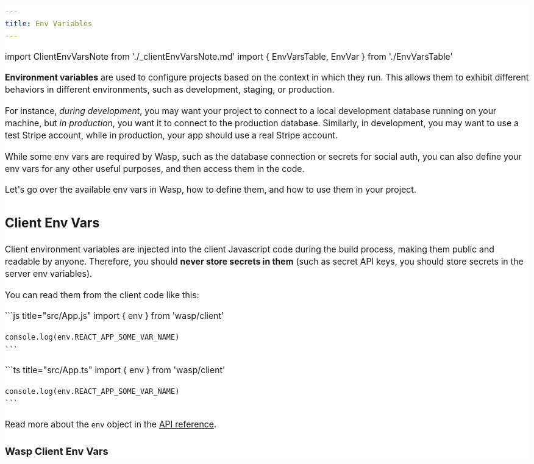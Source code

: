 ```yaml
---
title: Env Variables
---
```


import ClientEnvVarsNote from './\_clientEnvVarsNote.md'
import { EnvVarsTable, EnvVar } from './EnvVarsTable'

**Environment variables** are used to configure projects based on the context in which they run. This allows them to exhibit different behaviors in different environments, such as development, staging, or production.

For instance, _during development_, you may want your project to connect to a local development database running on your machine, but _in production_, you want it to connect to the production database. Similarly, in development, you may want to use a test Stripe account, while in production, your app should use a real Stripe account.

While some env vars are required by Wasp, such as the database connection or secrets for social auth, you can also define your env vars for any other useful purposes, and then access them in the code.

Let's go over the available env vars in Wasp, how to define them, and how to use them in your project.

## Client Env Vars

Client environment variables are injected into the client Javascript code during the build process, making them public and readable by anyone. Therefore, you should **never store secrets in them** (such as secret API keys, you should store secrets in the server env variables).

<ClientEnvVarsNote />

You can read them from the client code like this:

<Tabs groupId="js-ts">
  <TabItem value="js" label="JavaScript">
    ```js title="src/App.js"
    import { env } from 'wasp/client'

    console.log(env.REACT_APP_SOME_VAR_NAME)
    ```
  </TabItem>

  <TabItem value="ts" label="TypeScript">
    ```ts title="src/App.ts"
    import { env } from 'wasp/client'

    console.log(env.REACT_APP_SOME_VAR_NAME)
    ```
  </TabItem>
</Tabs>

Read more about the `env` object in the [API reference](#client-env-vars-1).

### Wasp Client Env Vars
